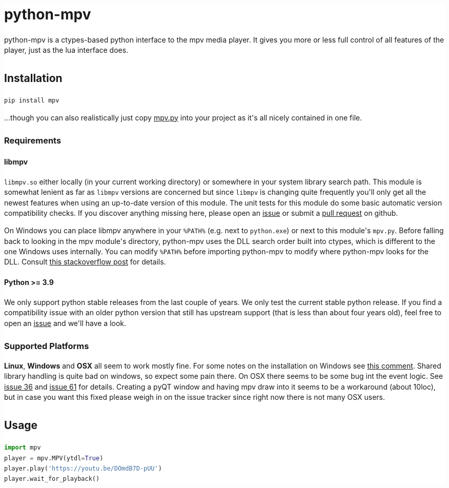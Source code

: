 # python-mpv

python-mpv is a ctypes-based python interface to the mpv media player. It gives you more or less full control of all features of the player, just as the lua interface does.

## Installation

```bash
pip install mpv
```

...though you can also realistically just copy [mpv.py](https://raw.githubusercontent.com/jaseg/python-mpv/main/mpv.py) into your project as it's all nicely contained in one file.

### Requirements

#### libmpv
`libmpv.so` either locally (in your current working directory) or somewhere in your system library search path. This module is somewhat lenient as far as `libmpv` versions are concerned but since `libmpv` is changing quite frequently you'll only get all the newest features when using an up-to-date version of this module. The unit tests for this module do some basic automatic version compatibility checks. If you discover anything missing here, please open an [issue](https://github.com/jaseg/python-mpv/issues) or submit a [pull request](https://github.com/jaseg/python-mpv/pulls) on github.

On Windows you can place libmpv anywhere in your `%PATH%` (e.g. next to `python.exe`) or next to this module's `mpv.py`. Before falling back to looking in the mpv module's directory, python-mpv uses the DLL search order built into ctypes, which is different to the one Windows uses internally. You can modify `%PATH%` before importing python-mpv to modify where python-mpv looks for the DLL. Consult [this stackoverflow post](https://stackoverflow.com/a/23805306) for details.

#### Python >= 3.9
We only support python stable releases from the last couple of years. We only test the current stable python release. If you find a compatibility issue with an older python version that still has upstream support (that is less than about four years old), feel free to open an [issue](https://github.com/jaseg/python-mpv/issues) and we'll have a look.

### Supported Platforms

**Linux**, **Windows** and **OSX** all seem to work mostly fine. For some notes on the installation on Windows see [this comment](https://github.com/jaseg/python-mpv/issues/60#issuecomment-352719773). Shared library handling is quite bad on windows, so expect some pain there. On OSX there seems to be some bug int the event logic. See [issue 36](https://github.com/jaseg/python-mpv/issues/36) and [issue 61](https://github.com/jaseg/python-mpv/issues/61) for details. Creating a pyQT window and having mpv draw into it seems to be a workaround (about 10loc), but in case you want this fixed please weigh in on the issue tracker since right now there is not many OSX users.

## Usage

```python
import mpv
player = mpv.MPV(ytdl=True)
player.play('https://youtu.be/DOmdB7D-pUU')
player.wait_for_playback()
```
